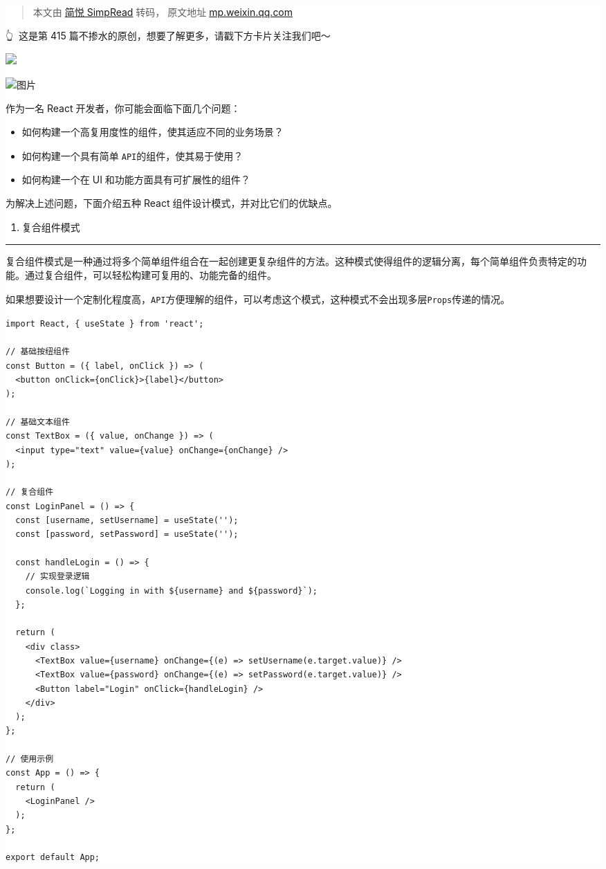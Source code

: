 > 本文由 [简悦 SimpRead](http://ksria.com/simpread/) 转码， 原文地址 [mp.weixin.qq.com](https://mp.weixin.qq.com/s/6kCoqUu1TlbqETz-9k1tDg)

👆  这是第 415 篇不掺水的原创，想要了解更多，请戳下方卡片关注我们吧～

![](https://mmbiz.qpic.cn/sz_mmbiz_png/sticlevzdTIBsUBeoL1JI75YVukUpicGelyB0ABITj1gGdHG2R2icKnnhsH9ez7Qyt81pXje43PhAz8Pfic78JlLhw/640?wx_fmt=png&from=appmsg)

![](https://mmbiz.qpic.cn/sz_mmbiz_png/sticlevzdTIBsUBeoL1JI75YVukUpicGeloLIACqKjLiciaQmP8o6rFDibezJyFmGbnO6zO8cSagKaVUCNR8kDG4KWA/640?wx_fmt=png&from=appmsg)图片

作为一名 React 开发者，你可能会面临下面几个问题：

*   如何构建一个高复用度性的组件，使其适应不同的业务场景？
    
*   如何构建一个具有简单 `API`的组件，使其易于使用？
    
*   如何构建一个在 UI 和功能方面具有可扩展性的组件？
    

为解决上述问题，下面介绍五种 React 组件设计模式，并对比它们的优缺点。

1. 复合组件模式
---------

复合组件模式是一种通过将多个简单组件组合在一起创建更复杂组件的方法。这种模式使得组件的逻辑分离，每个简单组件负责特定的功能。通过复合组件，可以轻松构建可复用的、功能完备的组件。

如果想要设计一个定制化程度高，`API`方便理解的组件，可以考虑这个模式，这种模式不会出现多层`Props`传递的情况。

```
import React, { useState } from 'react';

// 基础按纽组件
const Button = ({ label, onClick }) => (
  <button onClick={onClick}>{label}</button>
);

// 基础文本组件
const TextBox = ({ value, onChange }) => (
  <input type="text" value={value} onChange={onChange} />
);

// 复合组件
const LoginPanel = () => {
  const [username, setUsername] = useState('');
  const [password, setPassword] = useState('');

  const handleLogin = () => {
    // 实现登录逻辑
    console.log(`Logging in with ${username} and ${password}`);
  };

  return (
    <div class>
      <TextBox value={username} onChange={(e) => setUsername(e.target.value)} />
      <TextBox value={password} onChange={(e) => setPassword(e.target.value)} />
      <Button label="Login" onClick={handleLogin} />
    </div>
  );
};

// 使用示例
const App = () => {
  return (
    <LoginPanel />
  );
};

export default App;
```
